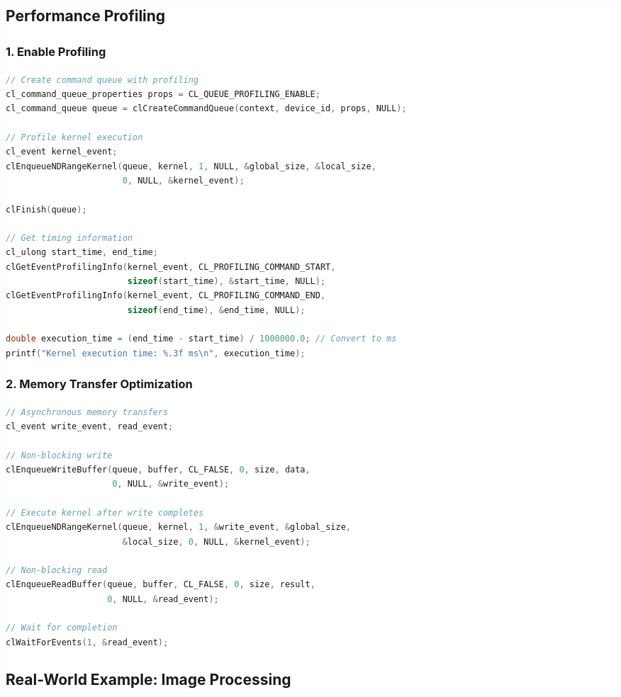 ## Performance Profiling

### 1. Enable Profiling

```c
// Create command queue with profiling
cl_command_queue_properties props = CL_QUEUE_PROFILING_ENABLE;
cl_command_queue queue = clCreateCommandQueue(context, device_id, props, NULL);

// Profile kernel execution
cl_event kernel_event;
clEnqueueNDRangeKernel(queue, kernel, 1, NULL, &global_size, &local_size, 
                       0, NULL, &kernel_event);

clFinish(queue);

// Get timing information
cl_ulong start_time, end_time;
clGetEventProfilingInfo(kernel_event, CL_PROFILING_COMMAND_START, 
                        sizeof(start_time), &start_time, NULL);
clGetEventProfilingInfo(kernel_event, CL_PROFILING_COMMAND_END, 
                        sizeof(end_time), &end_time, NULL);

double execution_time = (end_time - start_time) / 1000000.0; // Convert to ms
printf("Kernel execution time: %.3f ms\n", execution_time);
```

### 2. Memory Transfer Optimization

```c
// Asynchronous memory transfers
cl_event write_event, read_event;

// Non-blocking write
clEnqueueWriteBuffer(queue, buffer, CL_FALSE, 0, size, data, 
                     0, NULL, &write_event);

// Execute kernel after write completes
clEnqueueNDRangeKernel(queue, kernel, 1, &write_event, &global_size, 
                       &local_size, 0, NULL, &kernel_event);

// Non-blocking read
clEnqueueReadBuffer(queue, buffer, CL_FALSE, 0, size, result, 
                    0, NULL, &read_event);

// Wait for completion
clWaitForEvents(1, &read_event);
```

## Real-World Example: Image Processing

